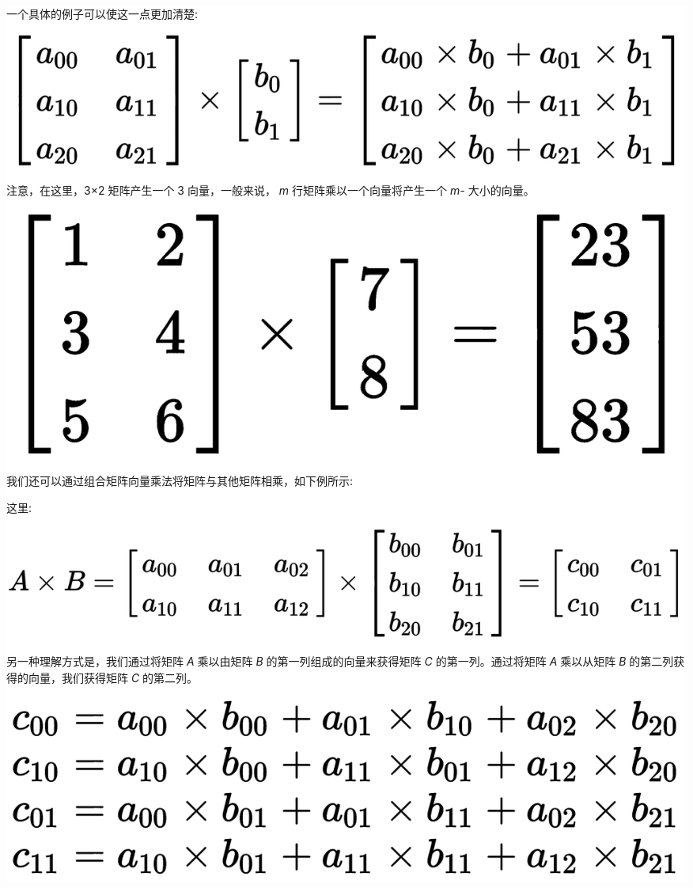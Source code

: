 一个具体的例子可以使这一点更加清楚:

![](img/d221cdb5-43b0-4208-a954-0fa03513a687.png)

注意，在这里，3×2 矩阵产生一个 3 向量，一般来说， *m* 行矩阵乘以一个向量将产生一个 *m-* 大小的向量。

![](img/838642ca-7a21-4e66-a288-caf75ed27121.png)

我们还可以通过组合矩阵向量乘法将矩阵与其他矩阵相乘，如下例所示:

这里:

![](img/7320f5e4-cd95-4a40-bb1e-113494f9740f.png)

另一种理解方式是，我们通过将矩阵 *A* 乘以由矩阵 *B* 的第一列组成的向量来获得矩阵 *C* 的第一列。通过将矩阵 *A* 乘以从矩阵 *B* 的第二列获得的向量，我们获得矩阵 *C* 的第二列。

![](img/feea3afa-8e16-4b66-ae43-43fd16c99832.png)![](img/e0143737-6993-49d0-b83d-9cc5c3da7902.png)![](img/18b7f873-51af-4b74-9cfe-ced353327e1a.png)![](img/dffb20dd-011b-46ff-a040-2a87a2f06522.png)

